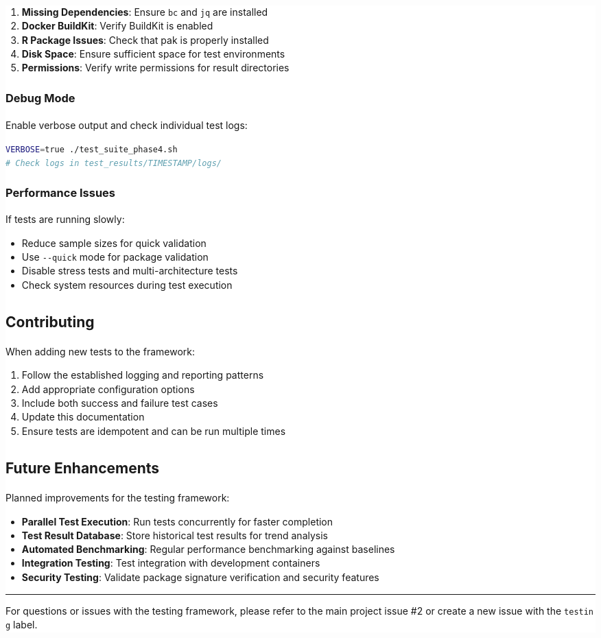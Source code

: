 1. **Missing Dependencies**: Ensure `bc` and `jq` are installed
2. **Docker BuildKit**: Verify BuildKit is enabled
3. **R Package Issues**: Check that pak is properly installed
4. **Disk Space**: Ensure sufficient space for test environments
5. **Permissions**: Verify write permissions for result directories

### Debug Mode

Enable verbose output and check individual test logs:

```bash
VERBOSE=true ./test_suite_phase4.sh
# Check logs in test_results/TIMESTAMP/logs/
```

### Performance Issues

If tests are running slowly:
- Reduce sample sizes for quick validation
- Use `--quick` mode for package validation
- Disable stress tests and multi-architecture tests
- Check system resources during test execution

## Contributing

When adding new tests to the framework:

1. Follow the established logging and reporting patterns
2. Add appropriate configuration options
3. Include both success and failure test cases
4. Update this documentation
5. Ensure tests are idempotent and can be run multiple times

## Future Enhancements

Planned improvements for the testing framework:

- **Parallel Test Execution**: Run tests concurrently for faster completion
- **Test Result Database**: Store historical test results for trend analysis
- **Automated Benchmarking**: Regular performance benchmarking against baselines
- **Integration Testing**: Test integration with development containers
- **Security Testing**: Validate package signature verification and security features

---

For questions or issues with the testing framework, please refer to the main project issue #2 or create a new issue with the `testing` label.